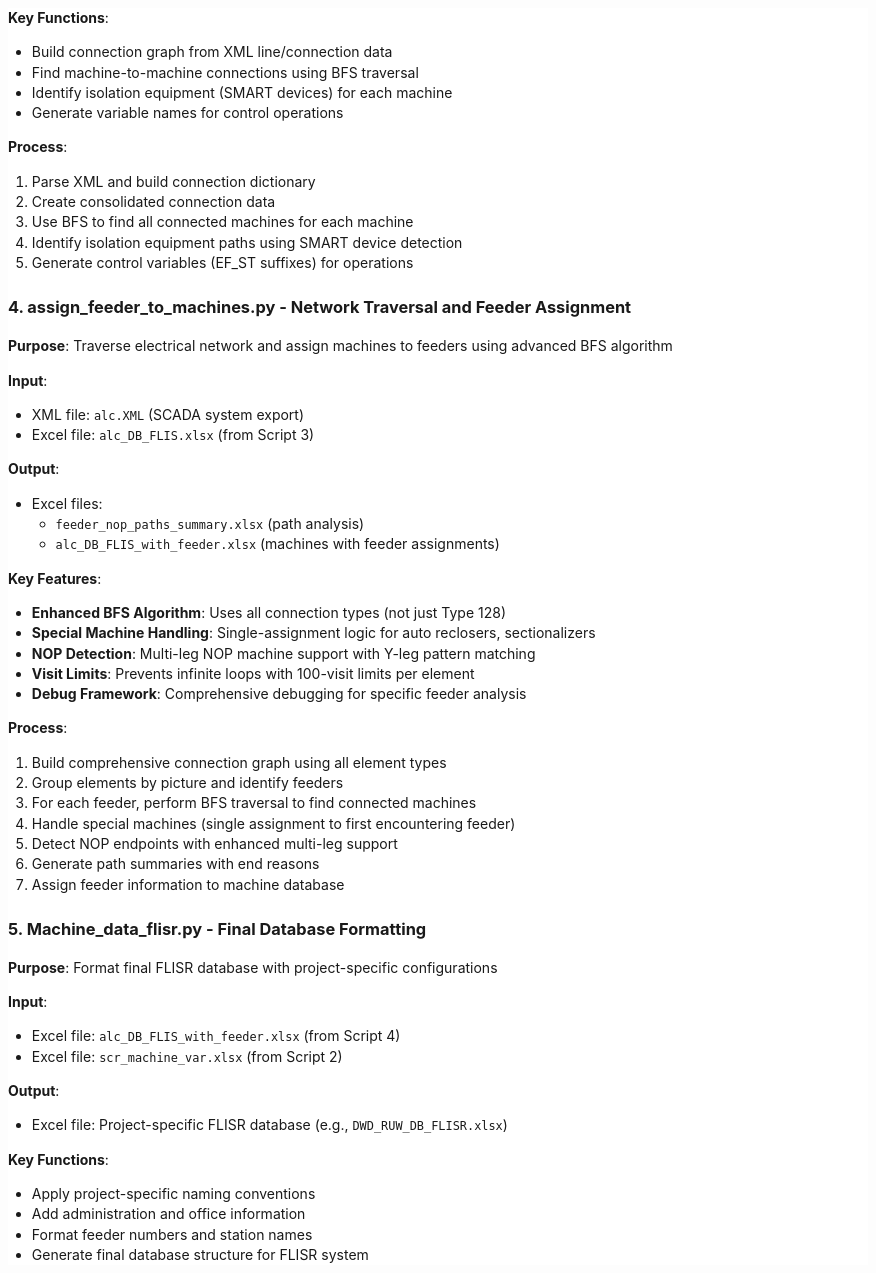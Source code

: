 **Key Functions**:
- Build connection graph from XML line/connection data
- Find machine-to-machine connections using BFS traversal
- Identify isolation equipment (SMART devices) for each machine
- Generate variable names for control operations

**Process**:
1. Parse XML and build connection dictionary
2. Create consolidated connection data
3. Use BFS to find all connected machines for each machine
4. Identify isolation equipment paths using SMART device detection
5. Generate control variables (EF_ST suffixes) for operations

### 4. assign_feeder_to_machines.py - Network Traversal and Feeder Assignment
**Purpose**: Traverse electrical network and assign machines to feeders using advanced BFS algorithm

**Input**: 
- XML file: `alc.XML` (SCADA system export)
- Excel file: `alc_DB_FLIS.xlsx` (from Script 3)

**Output**: 
- Excel files:
  - `feeder_nop_paths_summary.xlsx` (path analysis)
  - `alc_DB_FLIS_with_feeder.xlsx` (machines with feeder assignments)

**Key Features**:
- **Enhanced BFS Algorithm**: Uses all connection types (not just Type 128)
- **Special Machine Handling**: Single-assignment logic for auto reclosers, sectionalizers
- **NOP Detection**: Multi-leg NOP machine support with Y-leg pattern matching
- **Visit Limits**: Prevents infinite loops with 100-visit limits per element
- **Debug Framework**: Comprehensive debugging for specific feeder analysis

**Process**:
1. Build comprehensive connection graph using all element types
2. Group elements by picture and identify feeders
3. For each feeder, perform BFS traversal to find connected machines
4. Handle special machines (single assignment to first encountering feeder)
5. Detect NOP endpoints with enhanced multi-leg support
6. Generate path summaries with end reasons
7. Assign feeder information to machine database

### 5. Machine_data_flisr.py - Final Database Formatting
**Purpose**: Format final FLISR database with project-specific configurations

**Input**: 
- Excel file: `alc_DB_FLIS_with_feeder.xlsx` (from Script 4)
- Excel file: `scr_machine_var.xlsx` (from Script 2)

**Output**: 
- Excel file: Project-specific FLISR database (e.g., `DWD_RUW_DB_FLISR.xlsx`)

**Key Functions**:
- Apply project-specific naming conventions
- Add administration and office information
- Format feeder numbers and station names
- Generate final database structure for FLISR system
